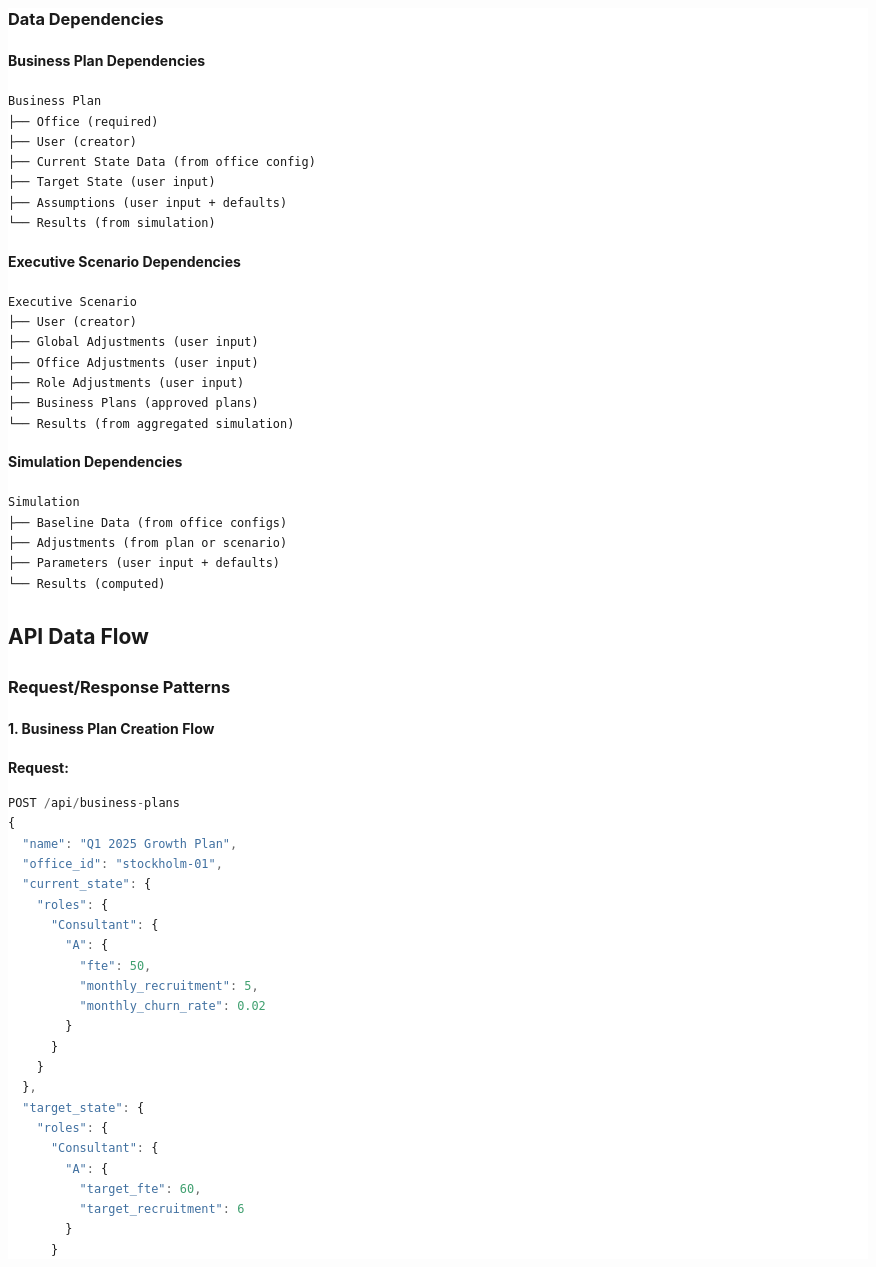 ### Data Dependencies

#### Business Plan Dependencies
```
Business Plan
├── Office (required)
├── User (creator)
├── Current State Data (from office config)
├── Target State (user input)
├── Assumptions (user input + defaults)
└── Results (from simulation)
```

#### Executive Scenario Dependencies
```
Executive Scenario
├── User (creator)
├── Global Adjustments (user input)
├── Office Adjustments (user input)
├── Role Adjustments (user input)
├── Business Plans (approved plans)
└── Results (from aggregated simulation)
```

#### Simulation Dependencies
```
Simulation
├── Baseline Data (from office configs)
├── Adjustments (from plan or scenario)
├── Parameters (user input + defaults)
└── Results (computed)
```

## API Data Flow

### Request/Response Patterns

#### 1. Business Plan Creation Flow

**Request:**
```typescript
POST /api/business-plans
{
  "name": "Q1 2025 Growth Plan",
  "office_id": "stockholm-01",
  "current_state": {
    "roles": {
      "Consultant": {
        "A": {
          "fte": 50,
          "monthly_recruitment": 5,
          "monthly_churn_rate": 0.02
        }
      }
    }
  },
  "target_state": {
    "roles": {
      "Consultant": {
        "A": {
          "target_fte": 60,
          "target_recruitment": 6
        }
      }
```